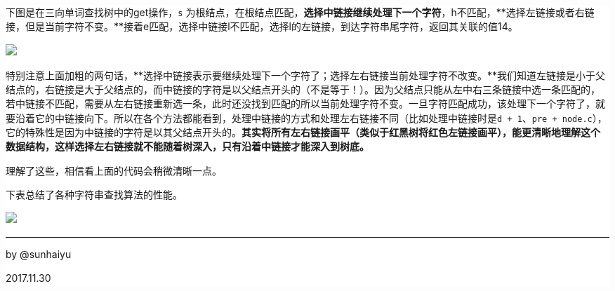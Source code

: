 下图是在三向单词查找树中的get操作，`s` 为根结点，在根结点匹配，**选择中链接继续处理下一个字符**，h不匹配，**选择左链接或者右链接，但是当前字符不变。**接着e匹配，选择中链接l不匹配，选择l的左链接，到达字符串尾字符，返回其关联的值14。

![](http://obvjfxxhr.bkt.clouddn.com/3waystringst_5432.PNG)

特别注意上面加粗的两句话，**选择中链接表示要继续处理下一个字符了；选择左右链接当前处理字符不改变。**我们知道左链接是小于父结点的，右链接是大于父结点的，而中链接的字符是以父结点开头的（不是等于！）。因为父结点只能从左中右三条链接中选一条匹配的，若中链接不匹配，需要从左右链接重新选一条，此时还没找到匹配的所以当前处理字符不变。一旦字符匹配成功，该处理下一个字符了，就要沿着它的中链接向下。所以在各个方法都能看到，处理中链接的方式和处理左右链接不同（比如处理中链接时是`d + 1`、`pre + node.c`），它的特殊性是因为中链接的字符是以其父结点开头的。**其实将所有左右链接画平（类似于红黑树将红色左链接画平），能更清晰地理解这个数据结构，这样选择左右链接就不能随着树深入，只有沿着中链接才能深入到树底。**

理解了这些，相信看上面的代码会稍微清晰一点。

下表总结了各种字符串查找算法的性能。

![](http://obvjfxxhr.bkt.clouddn.com/3waystringst_967.PNG)

---

by @sunhaiyu

2017.11.30
